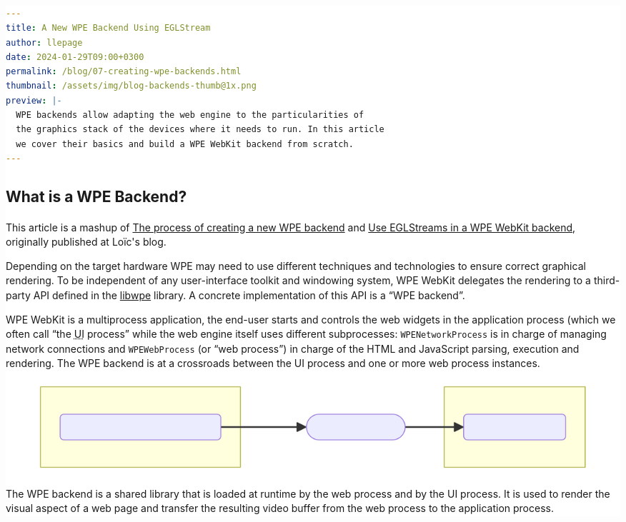 ```yaml
---
title: A New WPE Backend Using EGLStream
author: llepage
date: 2024-01-29T09:00+0300
permalink: /blog/07-creating-wpe-backends.html
thumbnail: /assets/img/blog-backends-thumb@1x.png
preview: |-
  WPE backends allow adapting the web engine to the particularities of
  the graphics stack of the devices where it needs to run. In this article
  we cover their basics and build a WPE WebKit backend from scratch.
---
```


## What is a WPE Backend?

<div class="sidebar">

This article is a mashup of [The process of creating a new WPE
backend](https://blogs.igalia.com/llepage/the-process-of-creating-a-new-wpe-backend/)
and [Use EGLStreams in a WPE WebKit
backend](https://blogs.igalia.com/llepage/use-eglstreams-in-a-wpe-webkit-backend/),
originally published at Loïc's blog.

</div>


Depending on the target hardware WPE may need to use different techniques and
technologies to ensure correct graphical rendering. To be independent of any
user-interface toolkit and windowing system, WPE WebKit delegates the rendering
to a third-party API defined in the
[libwpe](https://github.com/WebPlatformForEmbedded/libwpe) library. A concrete
implementation of this API is a “WPE backend”.

WPE WebKit is a multiprocess application, the end-user starts and controls the
web widgets in the application process (which we often call “the <abbr
title="User Interface">UI</abbr> process” while the web engine itself uses
different subprocesses: `WPENetworkProcess` is in charge of managing network
connections and `WPEWebProcess` (or “web process”) in charge of the HTML and
JavaScript parsing, execution and rendering. The WPE backend is at a crossroads
between the UI process and one or more web process instances.

<figure>
  <a href="/assets/svg/part1-basics.md-1.svg" target="_blank"><img
    src="/assets/svg/part1-basics.md-1.svg"
    alt="Diagram showing a box for the WPE backend in between the UI process and WPEWebProcess">
  </a>
</figure>

The WPE backend is a shared library that is loaded at runtime by the web
process and by the UI process. It is used to render the visual aspect of a web
page and transfer the resulting video buffer from the web process to the
application process.
